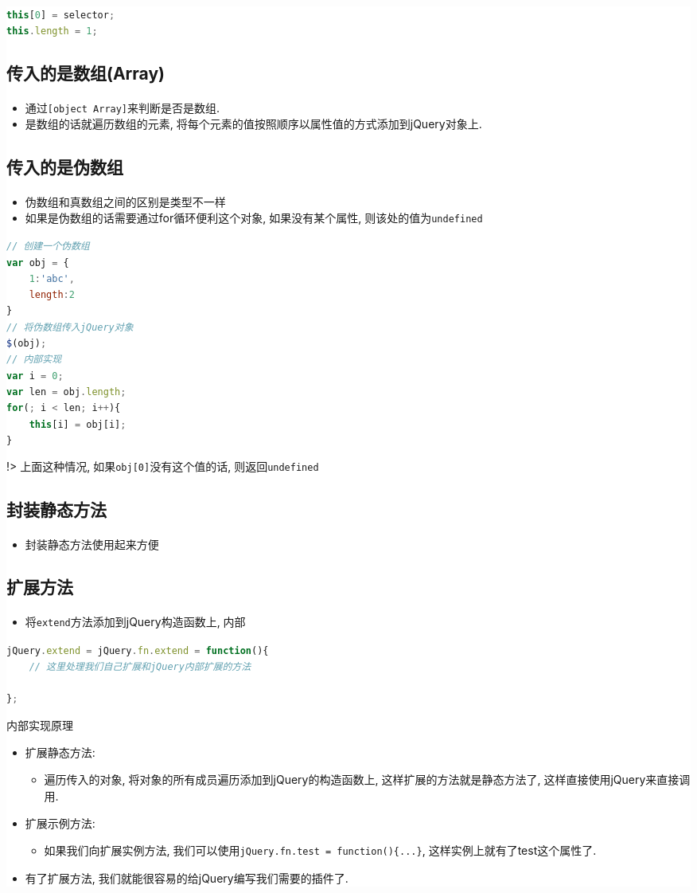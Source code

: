```js
this[0] = selector;
this.length = 1;
```

## 传入的是数组(Array)
- 通过`[object Array]`来判断是否是数组.
- 是数组的话就遍历数组的元素, 将每个元素的值按照顺序以属性值的方式添加到jQuery对象上.

## 传入的是伪数组
- 伪数组和真数组之间的区别是类型不一样
- 如果是伪数组的话需要通过for循环便利这个对象, 如果没有某个属性, 则该处的值为`undefined`

```js
// 创建一个伪数组
var obj = {
    1:'abc',
    length:2
}
// 将伪数组传入jQuery对象
$(obj);
// 内部实现
var i = 0;
var len = obj.length;
for(; i < len; i++){
    this[i] = obj[i];
}
```
!> 上面这种情况, 如果`obj[0]`没有这个值的话, 则返回`undefined`

## 封装静态方法
- 封装静态方法使用起来方便

## 扩展方法
- 将`extend`方法添加到jQuery构造函数上, 内部

```js
jQuery.extend = jQuery.fn.extend = function(){
    // 这里处理我们自己扩展和jQuery内部扩展的方法

};
```
内部实现原理
- 扩展静态方法:
    - 遍历传入的对象, 将对象的所有成员遍历添加到jQuery的构造函数上, 这样扩展的方法就是静态方法了, 这样直接使用jQuery来直接调用.
- 扩展示例方法:
    - 如果我们向扩展实例方法, 我们可以使用`jQuery.fn.test = function(){...}`, 这样实例上就有了test这个属性了.

- 有了扩展方法, 我们就能很容易的给jQuery编写我们需要的插件了.
